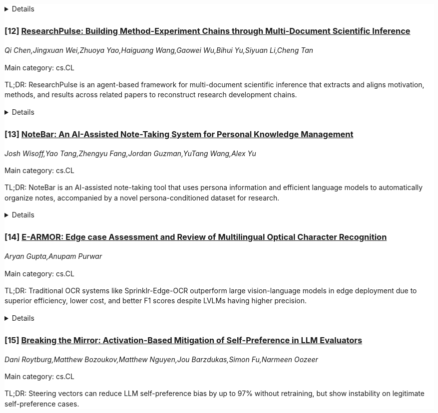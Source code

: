 
<details><summary>Details</summary></details>


### [12] [ResearchPulse: Building Method-Experiment Chains through Multi-Document Scientific Inference](https://arxiv.org/abs/2509.03565)
*Qi Chen,Jingxuan Wei,Zhuoya Yao,Haiguang Wang,Gaowei Wu,Bihui Yu,Siyuan Li,Cheng Tan*

Main category: cs.CL

TL;DR: ResearchPulse is an agent-based framework for multi-document scientific inference that extracts and aligns motivation, methods, and results across related papers to reconstruct research development chains.


<details><summary>Details</summary></details>


### [13] [NoteBar: An AI-Assisted Note-Taking System for Personal Knowledge Management](https://arxiv.org/abs/2509.03610)
*Josh Wisoff,Yao Tang,Zhengyu Fang,Jordan Guzman,YuTang Wang,Alex Yu*

Main category: cs.CL

TL;DR: NoteBar is an AI-assisted note-taking tool that uses persona information and efficient language models to automatically organize notes, accompanied by a novel persona-conditioned dataset for research.


<details><summary>Details</summary></details>


### [14] [E-ARMOR: Edge case Assessment and Review of Multilingual Optical Character Recognition](https://arxiv.org/abs/2509.03615)
*Aryan Gupta,Anupam Purwar*

Main category: cs.CL

TL;DR: Traditional OCR systems like Sprinklr-Edge-OCR outperform large vision-language models in edge deployment due to superior efficiency, lower cost, and better F1 scores despite LVLMs having higher precision.


<details><summary>Details</summary></details>


### [15] [Breaking the Mirror: Activation-Based Mitigation of Self-Preference in LLM Evaluators](https://arxiv.org/abs/2509.03647)
*Dani Roytburg,Matthew Bozoukov,Matthew Nguyen,Jou Barzdukas,Simon Fu,Narmeen Oozeer*

Main category: cs.CL

TL;DR: Steering vectors can reduce LLM self-preference bias by up to 97% without retraining, but show instability on legitimate self-preference cases.
